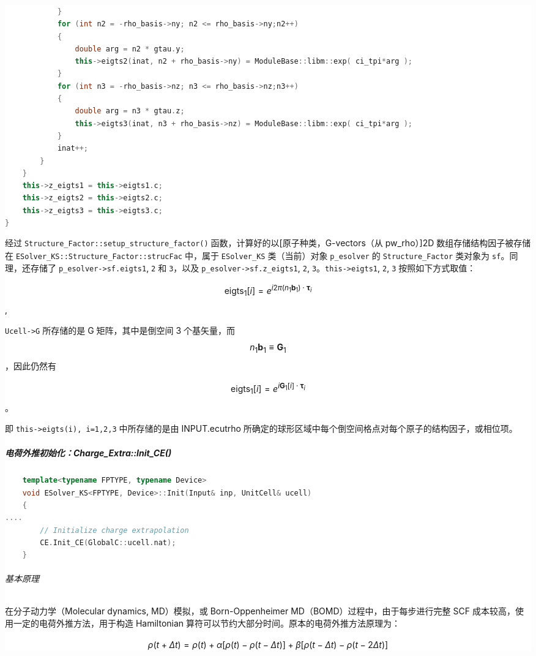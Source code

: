 ```cpp
            }
            for (int n2 = -rho_basis->ny; n2 <= rho_basis->ny;n2++)
            {
                double arg = n2 * gtau.y;
                this->eigts2(inat, n2 + rho_basis->ny) = ModuleBase::libm::exp( ci_tpi*arg );
            }
            for (int n3 = -rho_basis->nz; n3 <= rho_basis->nz;n3++)
            {
                double arg = n3 * gtau.z;
                this->eigts3(inat, n3 + rho_basis->nz) = ModuleBase::libm::exp( ci_tpi*arg );
            }
            inat++;
        }
    }
    this->z_eigts1 = this->eigts1.c;
    this->z_eigts2 = this->eigts2.c;
    this->z_eigts3 = this->eigts3.c;
}
```

经过 `Structure_Factor::setup_structure_factor()` 函数，计算好的以[原子种类，G-vectors（从 pw_rho）]2D 数组存储结构因子被存储在 `ESolver_KS::Structure_Factor::strucFac` 中，属于 `ESolver_KS` 类（当前）对象 `p_esolver` 的 `Structure_Factor` 类对象为 `sf`。同理，还存储了 `p_esolver->sf.eigts1`, `2` 和 `3`，以及 `p_esolver->sf.z_eigts1`, `2`, `3`。`this->eigts1`, `2`, `3` 按照如下方式取值：

$$\text{eigts}_1[i]=e^{i2\pi(n_1\mathbf{b}_1)\cdot\mathbf{\tau}_i}$$,

`Ucell->G` 所存储的是 G 矩阵，其中是倒空间 3 个基矢量，而$$n_1\mathbf{b}_1\equiv\mathbf{G}_1$$，因此仍然有

$$\text{eigts}_1[i]=e^{i\mathbf{G}_1[i]\cdot\mathbf{\tau}_i}$$。

即 `this->eigts(i), i=1,2,3` 中所存储的是由 INPUT.ecutrho 所确定的球形区域中每个倒空间格点对每个原子的结构因子，或相位项。

##### 电荷外推初始化：Charge_Extra::Init_CE()

```cpp
    template<typename FPTYPE, typename Device>
    void ESolver_KS<FPTYPE, Device>::Init(Input& inp, UnitCell& ucell)
    {
....
        // Initialize charge extrapolation
        CE.Init_CE(GlobalC::ucell.nat);
    }
```
###### 基本原理

在分子动力学（Molecular dynamics, MD）模拟，或 Born-Oppenheimer MD（BOMD）过程中，由于每步进行完整 SCF 成本较高，使用一定的电荷外推方法，用于构造 Hamiltonian 算符可以节约大部分时间。原本的电荷外推方法原理为：

$$
\rho \left( t+\Delta t \right) =\rho \left( t \right) +\alpha \left[ \rho \left( t \right) -\rho \left( t-\Delta t \right) \right] +\beta \left[ \rho \left( t-\Delta t \right) -\rho \left( t-2\Delta t \right) \right] 
$$
